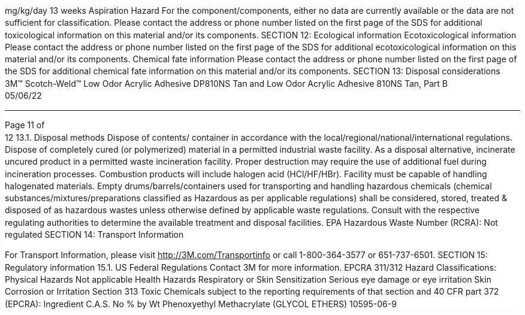 mg/kg/day
13 weeks
Aspiration Hazard
For the component/components, either no data are currently available or the data are not sufficient for classification.
Please contact the address or phone number listed on the first page of the SDS for additional toxicological information 
on this material and/or its components.
SECTION 12: Ecological information
Ecotoxicological information
Please contact the address or phone number listed on the first page of the SDS for additional ecotoxicological information on this material 
and/or its components.
Chemical fate information
Please contact the address or phone number listed on the first page of the SDS for additional chemical fate information on this material 
and/or its components.
 SECTION 13: Disposal considerations
3M™ Scotch-Weld™ Low Odor Acrylic Adhesive DP810NS Tan and Low Odor Acrylic Adhesive 810NS Tan, Part B    
  05/06/22
 
 
__________________________________________________________________________________________
                             
Page  11  of    
12 
13.1. Disposal methods
Dispose of contents/ container in accordance with the local/regional/national/international regulations.
Dispose of completely cured (or polymerized) material in a permitted industrial waste facility. As a disposal alternative, 
incinerate uncured product in a permitted waste incineration facility. Proper destruction may require the use of additional fuel 
during incineration processes. Combustion products will include halogen acid (HCl/HF/HBr).  Facility must be capable of 
handling halogenated materials. Empty drums/barrels/containers used for transporting and handling hazardous chemicals 
(chemical substances/mixtures/preparations classified as Hazardous as per  applicable regulations) shall be considered, 
stored, treated & disposed of as hazardous wastes unless otherwise defined by applicable waste regulations. Consult with the 
respective regulating authorities to determine the available treatment and disposal facilities.
EPA Hazardous Waste Number (RCRA): Not regulated
SECTION 14: Transport Information
 
For Transport Information, please visit http://3M.com/Transportinfo or call 1-800-364-3577 or 651-737-6501.
SECTION 15: Regulatory information
15.1. US Federal Regulations
Contact 3M for more information.
EPCRA 311/312 Hazard Classifications:
Physical Hazards
Not applicable
Health Hazards
Respiratory or Skin Sensitization
Serious eye damage or eye irritation
Skin Corrosion or Irritation
Section 313 Toxic Chemicals subject to the reporting requirements of that section and 40 CFR part 372 (EPCRA):
Ingredient
C.A.S. No
% by Wt
Phenoxyethyl Methacrylate (GLYCOL ETHERS)
 10595-06-9